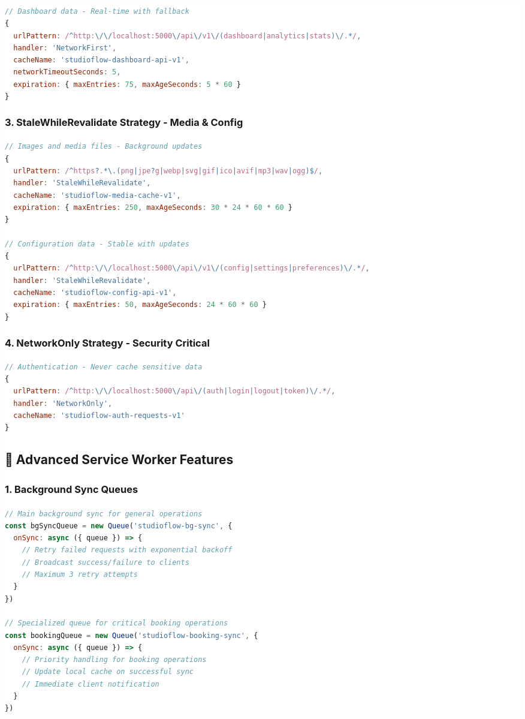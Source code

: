 ```javascript
// Dashboard data - Real-time with fallback
{
  urlPattern: /^http:\/\/localhost:5000\/api\/v1\/(dashboard|analytics|stats)\/.*/,
  handler: 'NetworkFirst',
  cacheName: 'studioflow-dashboard-api-v1',
  networkTimeoutSeconds: 5,
  expiration: { maxEntries: 75, maxAgeSeconds: 5 * 60 }
}
```

### **3. StaleWhileRevalidate Strategy - Media & Config**
```javascript
// Images and media files - Background updates
{
  urlPattern: /^https?.*\.(png|jpe?g|webp|svg|gif|ico|avif|mp3|wav|ogg)$/,
  handler: 'StaleWhileRevalidate',
  cacheName: 'studioflow-media-cache-v1',
  expiration: { maxEntries: 250, maxAgeSeconds: 30 * 24 * 60 * 60 }
}

// Configuration data - Stable with updates
{
  urlPattern: /^http:\/\/localhost:5000\/api\/v1\/(config|settings|preferences)\/.*/,
  handler: 'StaleWhileRevalidate',
  cacheName: 'studioflow-config-api-v1',
  expiration: { maxEntries: 50, maxAgeSeconds: 24 * 60 * 60 }
}
```

### **4. NetworkOnly Strategy - Security Critical**
```javascript
// Authentication - Never cache sensitive data
{
  urlPattern: /^http:\/\/localhost:5000\/api\/(auth|login|logout|token)\/.*/,
  handler: 'NetworkOnly',
  cacheName: 'studioflow-auth-requests-v1'
}
```

## 🔧 **Advanced Service Worker Features**

### **1. Background Sync Queues**
```javascript
// Main background sync for general operations
const bgSyncQueue = new Queue('studioflow-bg-sync', {
  onSync: async ({ queue }) => {
    // Retry failed requests with exponential backoff
    // Broadcast success/failure to clients
    // Maximum 3 retry attempts
  }
})

// Specialized queue for critical booking operations
const bookingQueue = new Queue('studioflow-booking-sync', {
  onSync: async ({ queue }) => {
    // Priority handling for booking operations
    // Update local cache on successful sync
    // Immediate client notification
  }
})
```
